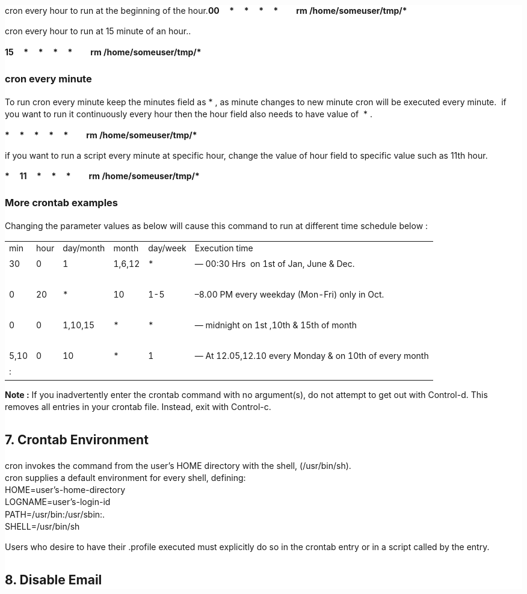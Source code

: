 cron every hour to run at the beginning of the hour.**00     \*     \*     \*     \*         rm /home/someuser/tmp/\***

cron every hour to run at 15 minute of an hour..

**15     \*     \*     \*     \*         rm /home/someuser/tmp/\***

### cron every minute

To run cron every minute keep the minutes field as \* , as minute changes to new minute cron will be executed every minute.  if you want to run it continuously every hour then the hour field also needs to have value of  \* .

**\*     \*     \*     \*     \*         rm /home/someuser/tmp/\***

if you want to run a script every minute at specific hour, change the value of hour field to specific value such as 11th hour.

**\*     11     \*     \*     \*         rm /home/someuser/tmp/\***

### More crontab examples

Changing the parameter values as below will cause this command to run at different time schedule below :

<table><tbody><tr><td><span>min</span></td><td><span>hour</span></td><td><span>day/month</span></td><td><span>month</span></td><td><span>day/week</span></td><td><span>Execution time</span></td></tr><tr><td><span>30</span></td><td><span>0</span></td><td><span>1</span></td><td><span>1,6,12</span></td><td><span>*</span></td><td><span>— 00:30 Hrs&nbsp; on 1st of Jan, June &amp; Dec.</span></td></tr><tr><td colspan="6">&nbsp;</td></tr><tr><td><span>0</span></td><td><span>20</span></td><td><span>*</span></td><td><span>10</span></td><td><span>1-5</span></td><td><span>–8.00 PM every weekday (Mon-Fri) only in Oct.</span></td></tr><tr><td colspan="6">&nbsp;</td></tr><tr><td><span>0</span></td><td><span>0</span></td><td><span>1,10,15</span></td><td><span>*</span></td><td><span>*</span></td><td><span>— midnight on 1st ,10th &amp; 15th of month</span></td></tr><tr><td colspan="6">&nbsp;</td></tr><tr><td><span>5,10</span></td><td><span>0</span></td><td><span>10</span></td><td><span>*</span></td><td><span>1</span></td><td><span>— At 12.05,12.10 every Monday &amp; on 10th of every month</span></td></tr><tr><td colspan="6"><span>:</span></td></tr></tbody></table>

**Note :** If you inadvertently enter the crontab command with no argument(s), do not attempt to get out with Control-d. This removes all entries in your crontab file. Instead, exit with Control-c.

## 7\. Crontab Environment

cron invokes the command from the user’s HOME directory with the shell, (/usr/bin/sh).  
cron supplies a default environment for every shell, defining:  
HOME=user’s-home-directory  
LOGNAME=user’s-login-id  
PATH=/usr/bin:/usr/sbin:.  
SHELL=/usr/bin/sh

Users who desire to have their .profile executed must explicitly do so in the crontab entry or in a script called by the entry.

## 8\. Disable Email
